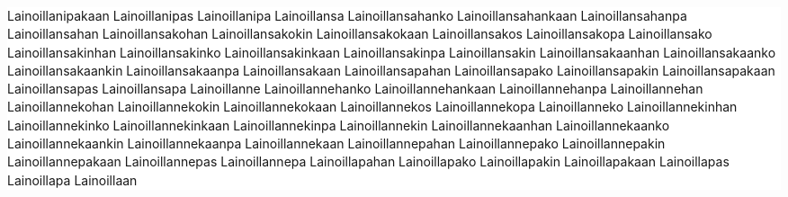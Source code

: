 Lainoillanipakaan
Lainoillanipas
Lainoillanipa
Lainoillansa
Lainoillansahanko
Lainoillansahankaan
Lainoillansahanpa
Lainoillansahan
Lainoillansakohan
Lainoillansakokin
Lainoillansakokaan
Lainoillansakos
Lainoillansakopa
Lainoillansako
Lainoillansakinhan
Lainoillansakinko
Lainoillansakinkaan
Lainoillansakinpa
Lainoillansakin
Lainoillansakaanhan
Lainoillansakaanko
Lainoillansakaankin
Lainoillansakaanpa
Lainoillansakaan
Lainoillansapahan
Lainoillansapako
Lainoillansapakin
Lainoillansapakaan
Lainoillansapas
Lainoillansapa
Lainoillanne
Lainoillannehanko
Lainoillannehankaan
Lainoillannehanpa
Lainoillannehan
Lainoillannekohan
Lainoillannekokin
Lainoillannekokaan
Lainoillannekos
Lainoillannekopa
Lainoillanneko
Lainoillannekinhan
Lainoillannekinko
Lainoillannekinkaan
Lainoillannekinpa
Lainoillannekin
Lainoillannekaanhan
Lainoillannekaanko
Lainoillannekaankin
Lainoillannekaanpa
Lainoillannekaan
Lainoillannepahan
Lainoillannepako
Lainoillannepakin
Lainoillannepakaan
Lainoillannepas
Lainoillannepa
Lainoillapahan
Lainoillapako
Lainoillapakin
Lainoillapakaan
Lainoillapas
Lainoillapa
Lainoillaan